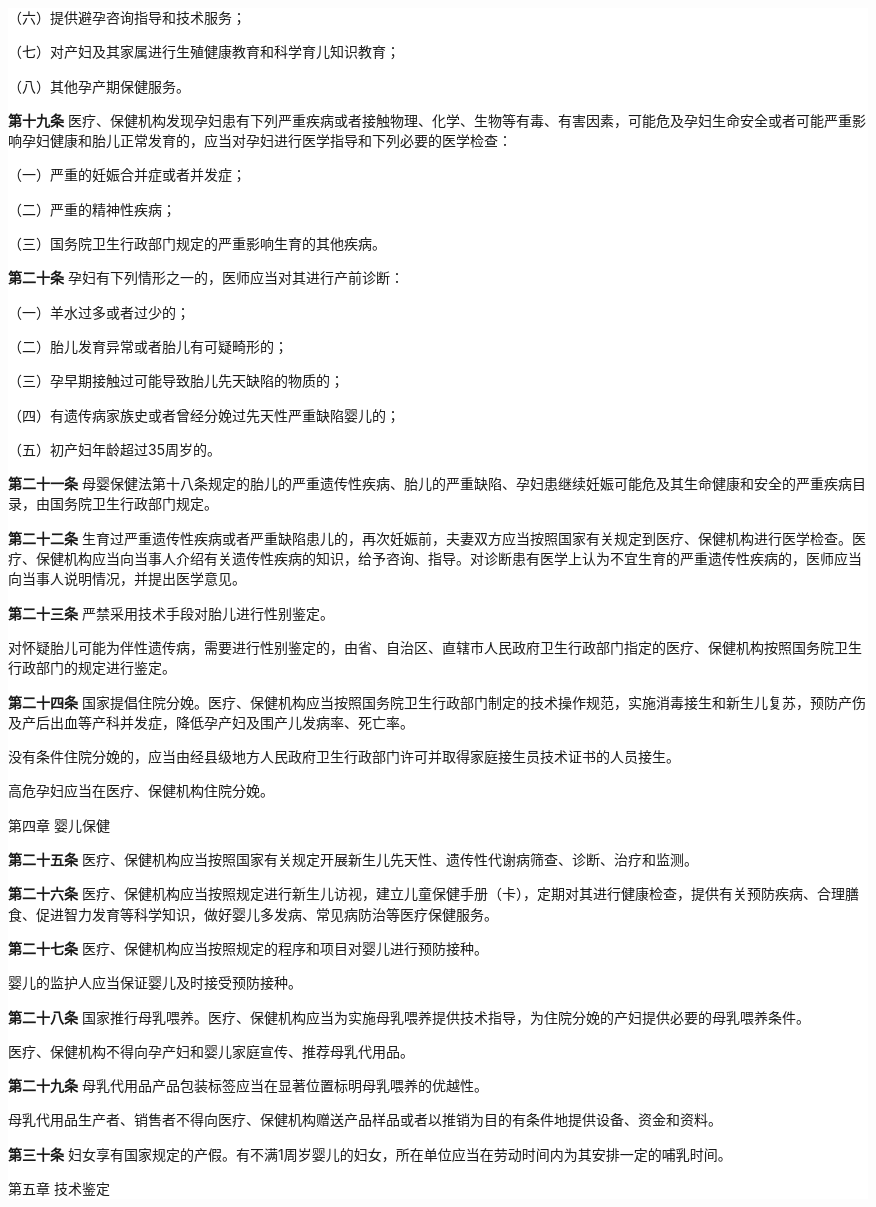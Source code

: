 （六）提供避孕咨询指导和技术服务；

（七）对产妇及其家属进行生殖健康教育和科学育儿知识教育；

（八）其他孕产期保健服务。

**第十九条** 医疗、保健机构发现孕妇患有下列严重疾病或者接触物理、化学、生物等有毒、有害因素，可能危及孕妇生命安全或者可能严重影响孕妇健康和胎儿正常发育的，应当对孕妇进行医学指导和下列必要的医学检查：

（一）严重的妊娠合并症或者并发症；

（二）严重的精神性疾病；

（三）国务院卫生行政部门规定的严重影响生育的其他疾病。

**第二十条** 孕妇有下列情形之一的，医师应当对其进行产前诊断：

（一）羊水过多或者过少的；

（二）胎儿发育异常或者胎儿有可疑畸形的；

（三）孕早期接触过可能导致胎儿先天缺陷的物质的；

（四）有遗传病家族史或者曾经分娩过先天性严重缺陷婴儿的；

（五）初产妇年龄超过35周岁的。

**第二十一条** 母婴保健法第十八条规定的胎儿的严重遗传性疾病、胎儿的严重缺陷、孕妇患继续妊娠可能危及其生命健康和安全的严重疾病目录，由国务院卫生行政部门规定。

**第二十二条** 生育过严重遗传性疾病或者严重缺陷患儿的，再次妊娠前，夫妻双方应当按照国家有关规定到医疗、保健机构进行医学检查。医疗、保健机构应当向当事人介绍有关遗传性疾病的知识，给予咨询、指导。对诊断患有医学上认为不宜生育的严重遗传性疾病的，医师应当向当事人说明情况，并提出医学意见。

**第二十三条** 严禁采用技术手段对胎儿进行性别鉴定。

对怀疑胎儿可能为伴性遗传病，需要进行性别鉴定的，由省、自治区、直辖市人民政府卫生行政部门指定的医疗、保健机构按照国务院卫生行政部门的规定进行鉴定。

**第二十四条** 国家提倡住院分娩。医疗、保健机构应当按照国务院卫生行政部门制定的技术操作规范，实施消毒接生和新生儿复苏，预防产伤及产后出血等产科并发症，降低孕产妇及围产儿发病率、死亡率。

没有条件住院分娩的，应当由经县级地方人民政府卫生行政部门许可并取得家庭接生员技术证书的人员接生。

高危孕妇应当在医疗、保健机构住院分娩。

第四章 婴儿保健

**第二十五条** 医疗、保健机构应当按照国家有关规定开展新生儿先天性、遗传性代谢病筛查、诊断、治疗和监测。

**第二十六条** 医疗、保健机构应当按照规定进行新生儿访视，建立儿童保健手册（卡），定期对其进行健康检查，提供有关预防疾病、合理膳食、促进智力发育等科学知识，做好婴儿多发病、常见病防治等医疗保健服务。

**第二十七条** 医疗、保健机构应当按照规定的程序和项目对婴儿进行预防接种。

婴儿的监护人应当保证婴儿及时接受预防接种。

**第二十八条** 国家推行母乳喂养。医疗、保健机构应当为实施母乳喂养提供技术指导，为住院分娩的产妇提供必要的母乳喂养条件。

医疗、保健机构不得向孕产妇和婴儿家庭宣传、推荐母乳代用品。

**第二十九条** 母乳代用品产品包装标签应当在显著位置标明母乳喂养的优越性。

母乳代用品生产者、销售者不得向医疗、保健机构赠送产品样品或者以推销为目的有条件地提供设备、资金和资料。

**第三十条** 妇女享有国家规定的产假。有不满1周岁婴儿的妇女，所在单位应当在劳动时间内为其安排一定的哺乳时间。

第五章 技术鉴定
